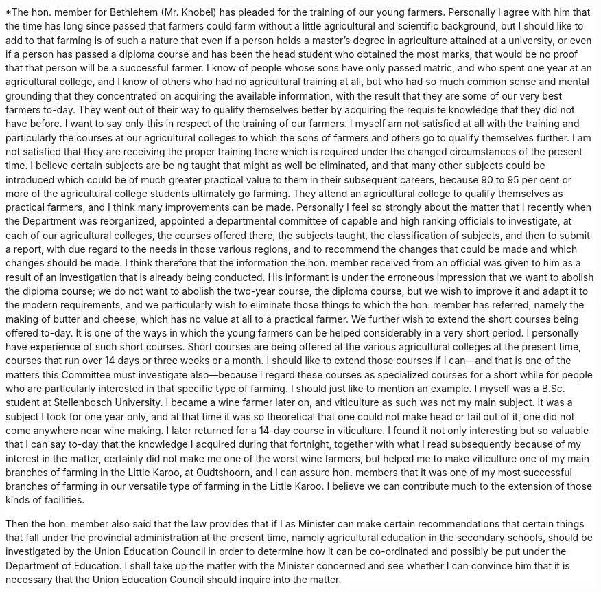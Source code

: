 <p>*The hon. member for Bethlehem (Mr. Knobel) has pleaded for the training of our young farmers. Personally I agree with him that the time has long since passed that farmers could farm without a little agricultural and scientific background, but I should like to add to that farming is of such a nature that even if a person holds a master&#x2019;s degree in agriculture attained at a university, or even if a person has passed a diploma course and has been the head student who obtained the most marks, that would be no proof that that person will be a successful farmer. I know of people whose sons have only passed matric, and who spent one year at an agricultural college, and I know of others who had no agricultural training at all, but who had so much common sense and mental grounding that they concentrated on acquiring the available information, with the result that they are some of our very best farmers to-day. They went out of their way to qualify themselves better by acquiring the requisite knowledge that they did not have before. I want to say only this in respect of the training of our farmers. I myself am not satisfied at all with the training and particularly the courses at our agricultural colleges to which the sons of farmers and others go to qualify themselves further. I am not satisfied that they are receiving the proper training there which is required under the changed circumstances of the present time. I believe certain subjects are be ng taught that might as well be eliminated, and that many other subjects could be introduced which could be of much greater practical value to them in their subsequent careers, because 90 to 95 per cent or more of the agricultural college students ultimately go farming. They attend an agricultural college to qualify themselves as practical farmers, and I think many improvements can be made. Personally I feel so strongly about the matter that I recently when the Department was reorganized, appointed a departmental committee of capable and high ranking officials to investigate, at each of our agricultural colleges, the courses offered there, the subjects taught, the classification of subjects, and then to submit a report, with due regard to the needs in those various regions, and to recommend the changes that could be made and which changes should be made. I think therefore that the information the hon. member received from an official was given to him as a result of an investigation that is already being conducted. His informant is under the erroneous impression that we want to abolish the diploma course; we do not want to abolish the two-year course, the diploma course, but we wish to improve it and adapt it to the modern requirements, and we particularly wish to eliminate those things to which the hon. member has referred, namely the making of butter and cheese, which has no value at all to a practical farmer. We further wish to extend the short courses being offered to-day. It is one of the ways in which the young farmers can be helped considerably in a very short period. I personally have experience of such short courses. Short courses are being offered at the various agricultural colleges at the present time, courses that run over 14 days or three weeks or a month. I should like to extend those courses if I can&#x2014;and that is one of the matters this Committee must investigate also&#x2014;because I regard these courses as specialized courses for a short while for people who are particularly interested in that specific type of farming. I should just like to mention an example. I myself was a B.Sc. student at Stellenbosch University. I became a wine farmer later on, and viticulture as such was not my main subject. It was a subject I took for one year only, and at that time it was so theoretical that one could not make head or tail out of it, one did not come anywhere near wine making. I later returned for a 14-day course in viticulture. I found it not only interesting but so valuable that I can say <span class="col_6189_6190" refersTo="page_0427"/>to-day that the knowledge I acquired during that fortnight, together with what I read subsequently because of my interest in the matter, certainly did not make me one of the worst wine farmers, but helped me to make viticulture one of my main branches of farming in the Little Karoo, at Oudtshoorn, and I can assure hon. members that it was one of my most successful branches of farming in our versatile type of farming in the Little Karoo. I believe we can contribute much to the extension of those kinds of facilities.</p>

<p>Then the hon. member also said that the law provides that if I as Minister can make certain recommendations that certain things that fall under the provincial administration at the present time, namely agricultural education in the secondary schools, should be investigated by the Union Education Council in order to determine how it can be co-ordinated and possibly be put under the Department of Education. I shall take up the matter with the Minister concerned and see whether I can convince him that it is necessary that the Union Education Council should inquire into the matter.</p>

